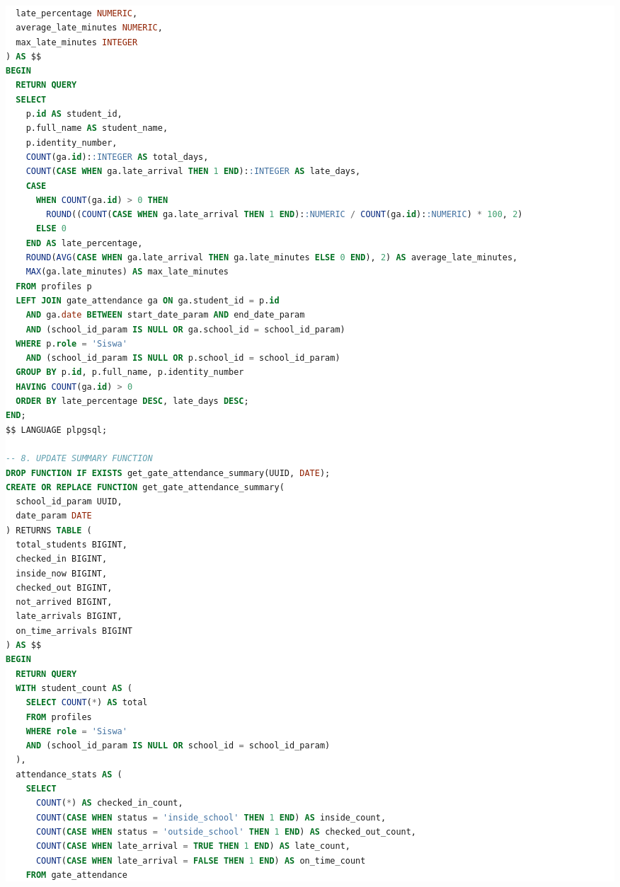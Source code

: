 ```sql
  late_percentage NUMERIC,
  average_late_minutes NUMERIC,
  max_late_minutes INTEGER
) AS $$
BEGIN
  RETURN QUERY
  SELECT 
    p.id AS student_id,
    p.full_name AS student_name,
    p.identity_number,
    COUNT(ga.id)::INTEGER AS total_days,
    COUNT(CASE WHEN ga.late_arrival THEN 1 END)::INTEGER AS late_days,
    CASE 
      WHEN COUNT(ga.id) > 0 THEN
        ROUND((COUNT(CASE WHEN ga.late_arrival THEN 1 END)::NUMERIC / COUNT(ga.id)::NUMERIC) * 100, 2)
      ELSE 0
    END AS late_percentage,
    ROUND(AVG(CASE WHEN ga.late_arrival THEN ga.late_minutes ELSE 0 END), 2) AS average_late_minutes,
    MAX(ga.late_minutes) AS max_late_minutes
  FROM profiles p
  LEFT JOIN gate_attendance ga ON ga.student_id = p.id
    AND ga.date BETWEEN start_date_param AND end_date_param
    AND (school_id_param IS NULL OR ga.school_id = school_id_param)
  WHERE p.role = 'Siswa'
    AND (school_id_param IS NULL OR p.school_id = school_id_param)
  GROUP BY p.id, p.full_name, p.identity_number
  HAVING COUNT(ga.id) > 0
  ORDER BY late_percentage DESC, late_days DESC;
END;
$$ LANGUAGE plpgsql;

-- 8. UPDATE SUMMARY FUNCTION
DROP FUNCTION IF EXISTS get_gate_attendance_summary(UUID, DATE);
CREATE OR REPLACE FUNCTION get_gate_attendance_summary(
  school_id_param UUID,
  date_param DATE
) RETURNS TABLE (
  total_students BIGINT,
  checked_in BIGINT,
  inside_now BIGINT,
  checked_out BIGINT,
  not_arrived BIGINT,
  late_arrivals BIGINT,
  on_time_arrivals BIGINT
) AS $$
BEGIN
  RETURN QUERY
  WITH student_count AS (
    SELECT COUNT(*) AS total
    FROM profiles
    WHERE role = 'Siswa'
    AND (school_id_param IS NULL OR school_id = school_id_param)
  ),
  attendance_stats AS (
    SELECT 
      COUNT(*) AS checked_in_count,
      COUNT(CASE WHEN status = 'inside_school' THEN 1 END) AS inside_count,
      COUNT(CASE WHEN status = 'outside_school' THEN 1 END) AS checked_out_count,
      COUNT(CASE WHEN late_arrival = TRUE THEN 1 END) AS late_count,
      COUNT(CASE WHEN late_arrival = FALSE THEN 1 END) AS on_time_count
    FROM gate_attendance
```
